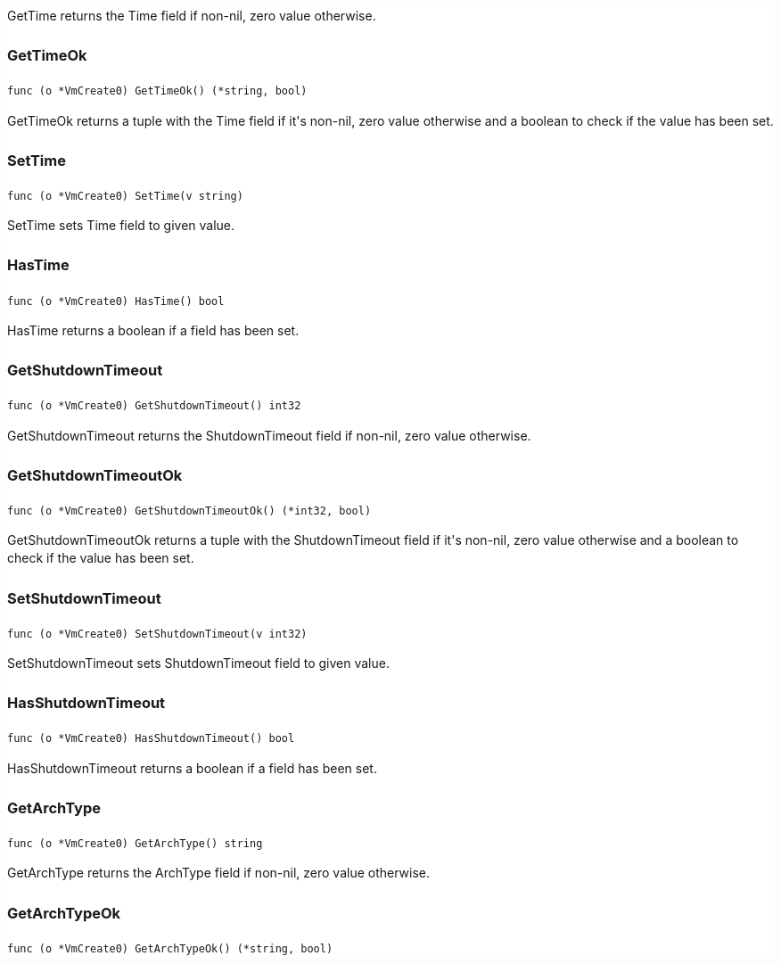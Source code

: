 GetTime returns the Time field if non-nil, zero value otherwise.

### GetTimeOk

`func (o *VmCreate0) GetTimeOk() (*string, bool)`

GetTimeOk returns a tuple with the Time field if it's non-nil, zero value otherwise
and a boolean to check if the value has been set.

### SetTime

`func (o *VmCreate0) SetTime(v string)`

SetTime sets Time field to given value.

### HasTime

`func (o *VmCreate0) HasTime() bool`

HasTime returns a boolean if a field has been set.

### GetShutdownTimeout

`func (o *VmCreate0) GetShutdownTimeout() int32`

GetShutdownTimeout returns the ShutdownTimeout field if non-nil, zero value otherwise.

### GetShutdownTimeoutOk

`func (o *VmCreate0) GetShutdownTimeoutOk() (*int32, bool)`

GetShutdownTimeoutOk returns a tuple with the ShutdownTimeout field if it's non-nil, zero value otherwise
and a boolean to check if the value has been set.

### SetShutdownTimeout

`func (o *VmCreate0) SetShutdownTimeout(v int32)`

SetShutdownTimeout sets ShutdownTimeout field to given value.

### HasShutdownTimeout

`func (o *VmCreate0) HasShutdownTimeout() bool`

HasShutdownTimeout returns a boolean if a field has been set.

### GetArchType

`func (o *VmCreate0) GetArchType() string`

GetArchType returns the ArchType field if non-nil, zero value otherwise.

### GetArchTypeOk

`func (o *VmCreate0) GetArchTypeOk() (*string, bool)`
